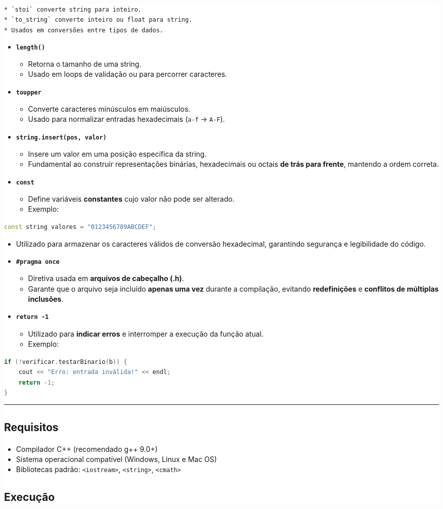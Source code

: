     * `stoi` converte string para inteiro.
    * `to_string` converte inteiro ou float para string.
    * Usados em conversões entre tipos de dados.

* **`length()`**

    * Retorna o tamanho de uma string.
    * Usado em loops de validação ou para percorrer caracteres.

* **`toupper`**

    * Converte caracteres minúsculos em maiúsculos.
    * Usado para normalizar entradas hexadecimais (`a-f` → `A-F`).

* **`string.insert(pos, valor)`**

    * Insere um valor em uma posição específica da string.
    * Fundamental ao construir representações binárias, hexadecimais ou octais **de trás para frente**, mantendo a ordem correta.

* **`const`**

    * Define variáveis **constantes** cujo valor não pode ser alterado.
    * Exemplo:

```cpp
const string valores = "0123456789ABCDEF";
```

* Utilizado para armazenar os caracteres válidos de conversão hexadecimal, garantindo segurança e legibilidade do código.

* **`#pragma once`**

    * Diretiva usada em **arquivos de cabeçalho (.h)**.
    * Garante que o arquivo seja incluído **apenas uma vez** durante a compilação, evitando **redefinições** e **conflitos de múltiplas inclusões**.

* **`return -1`**

    * Utilizado para **indicar erros** e interromper a execução da função atual.
    * Exemplo:

```cpp
if (!verificar.testarBinario(b)) {
    cout << "Erro: entrada inválida!" << endl;
    return -1;
}
```

---

## Requisitos

* Compilador C++ (recomendado g++ 9.0+)
* Sistema operacional compatível (Windows, Linux e Mac OS)
* Bibliotecas padrão: `<iostream>`, `<string>`, `<cmath>`

## Execução
